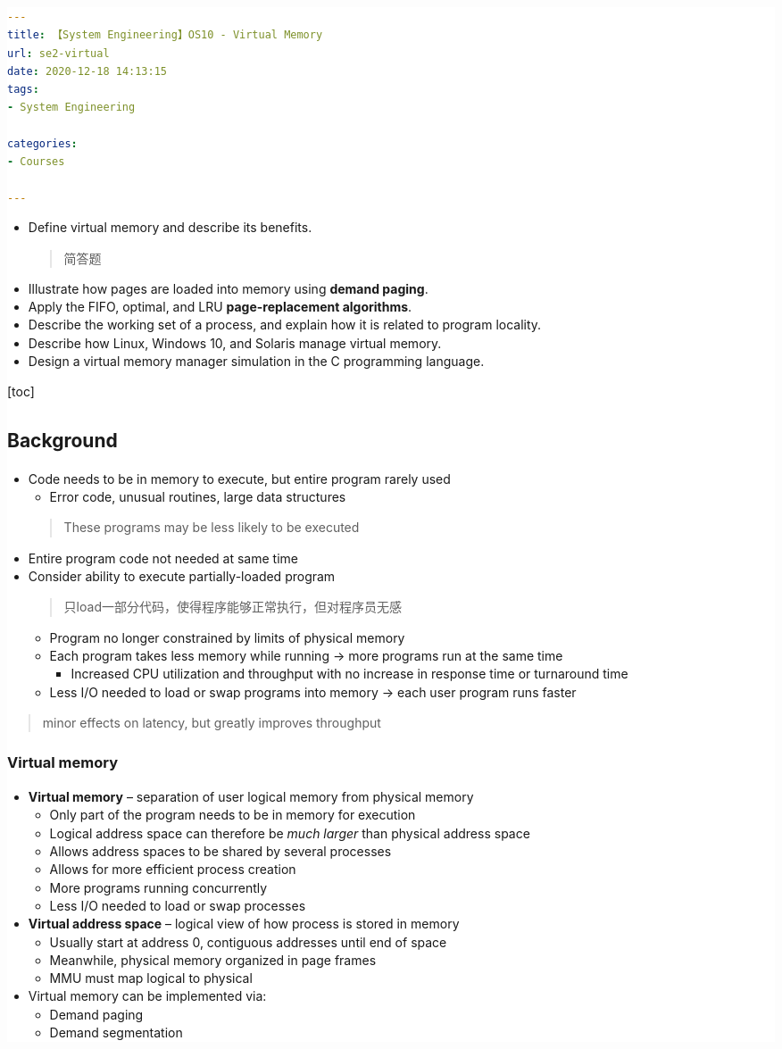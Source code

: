 ```yaml
---
title: 【System Engineering】OS10 - Virtual Memory
url: se2-virtual
date: 2020-12-18 14:13:15
tags: 
- System Engineering

categories: 
- Courses

---
```


- Define virtual memory and describe its benefits.
  > 简答题
- Illustrate how pages are loaded into memory using **demand paging**.
- Apply the FIFO, optimal, and LRU **page-replacement algorithms**.
- Describe the working set of a process, and explain how it is related to program locality.
- Describe how Linux, Windows 10, and Solaris manage virtual memory.
- Design a virtual memory manager simulation in the C programming language.




[toc]

## Background

- Code needs to be in memory to execute, but entire program rarely used
  - Error code, unusual routines, large data structures 
  > These programs may be less likely to be executed
- Entire program code not needed at same time
- Consider ability to execute partially-loaded program
  > 只load一部分代码，使得程序能够正常执行，但对程序员无感
  - Program no longer constrained by limits of physical memory
  - Each program takes less memory while running -> more programs run at the same time
    - Increased CPU utilization and throughput with no increase in response time or turnaround time
  - Less I/O needed to load or swap programs into memory -> each user program runs faster
> minor effects on latency, but greatly improves throughput


### Virtual memory

- **Virtual memory** – separation of user logical memory from physical memory
  - Only part of the program needs to be in memory for execution
  - Logical address space can therefore be _much larger_ than physical address space
  - Allows address spaces to be shared by several processes
  - Allows for more efficient process creation
  - More programs running concurrently
  - Less I/O needed to load or swap processes
- **Virtual address space** – logical view of how process is stored in memory
  - Usually start at address 0, contiguous addresses until end of space
  - Meanwhile, physical memory organized in page frames
  - MMU must map logical to physical
- Virtual memory can be implemented via:
  - Demand paging
  - Demand segmentation
